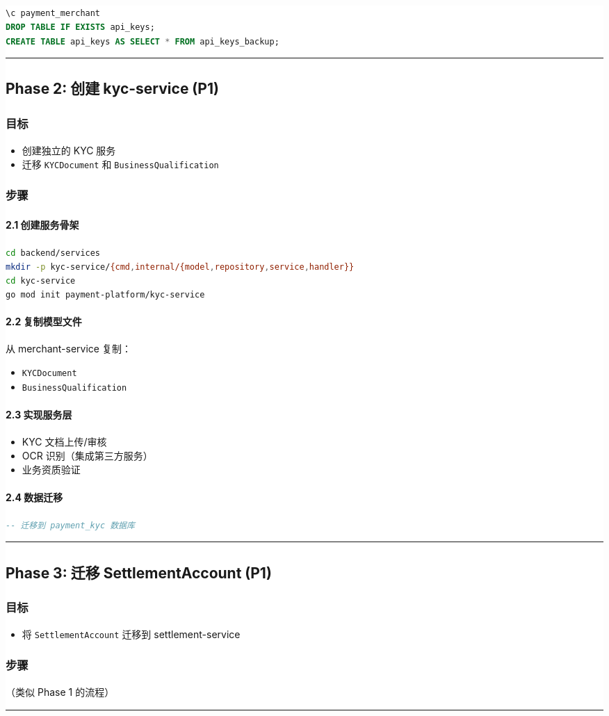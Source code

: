 ```sql
\c payment_merchant
DROP TABLE IF EXISTS api_keys;
CREATE TABLE api_keys AS SELECT * FROM api_keys_backup;
```

---

## Phase 2: 创建 kyc-service (P1)

### 目标
- 创建独立的 KYC 服务
- 迁移 `KYCDocument` 和 `BusinessQualification`

### 步骤

#### 2.1 创建服务骨架
```bash
cd backend/services
mkdir -p kyc-service/{cmd,internal/{model,repository,service,handler}}
cd kyc-service
go mod init payment-platform/kyc-service
```

#### 2.2 复制模型文件
从 merchant-service 复制：
- `KYCDocument`
- `BusinessQualification`

#### 2.3 实现服务层
- KYC 文档上传/审核
- OCR 识别（集成第三方服务）
- 业务资质验证

#### 2.4 数据迁移
```sql
-- 迁移到 payment_kyc 数据库
```

---

## Phase 3: 迁移 SettlementAccount (P1)

### 目标
- 将 `SettlementAccount` 迁移到 settlement-service

### 步骤
（类似 Phase 1 的流程）

---
